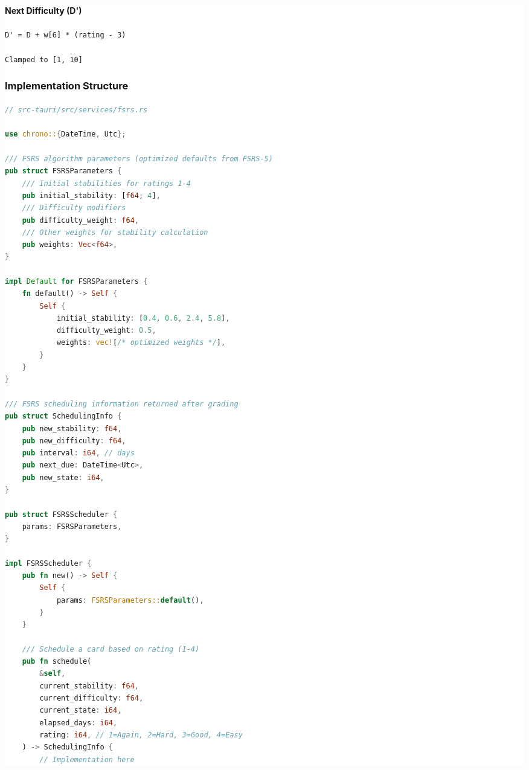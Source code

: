 #### Next Difficulty (D')
```
D' = D + w[6] * (rating - 3)

Clamped to [1, 10]
```

### Implementation Structure

```rust
// src-tauri/src/services/fsrs.rs

use chrono::{DateTime, Utc};

/// FSRS algorithm parameters (optimized defaults from FSRS-5)
pub struct FSRSParameters {
    /// Initial stabilities for ratings 1-4
    pub initial_stability: [f64; 4],
    /// Difficulty modifiers
    pub difficulty_weight: f64,
    /// Other weights for stability calculation
    pub weights: Vec<f64>,
}

impl Default for FSRSParameters {
    fn default() -> Self {
        Self {
            initial_stability: [0.4, 0.6, 2.4, 5.8],
            difficulty_weight: 0.5,
            weights: vec![/* optimized weights */],
        }
    }
}

/// FSRS scheduling information returned after grading
pub struct SchedulingInfo {
    pub new_stability: f64,
    pub new_difficulty: f64,
    pub interval: i64, // days
    pub next_due: DateTime<Utc>,
    pub new_state: i64,
}

pub struct FSRSScheduler {
    params: FSRSParameters,
}

impl FSRSScheduler {
    pub fn new() -> Self {
        Self {
            params: FSRSParameters::default(),
        }
    }

    /// Schedule a card based on rating (1-4)
    pub fn schedule(
        &self,
        current_stability: f64,
        current_difficulty: f64,
        current_state: i64,
        elapsed_days: i64,
        rating: i64, // 1=Again, 2=Hard, 3=Good, 4=Easy
    ) -> SchedulingInfo {
        // Implementation here
```